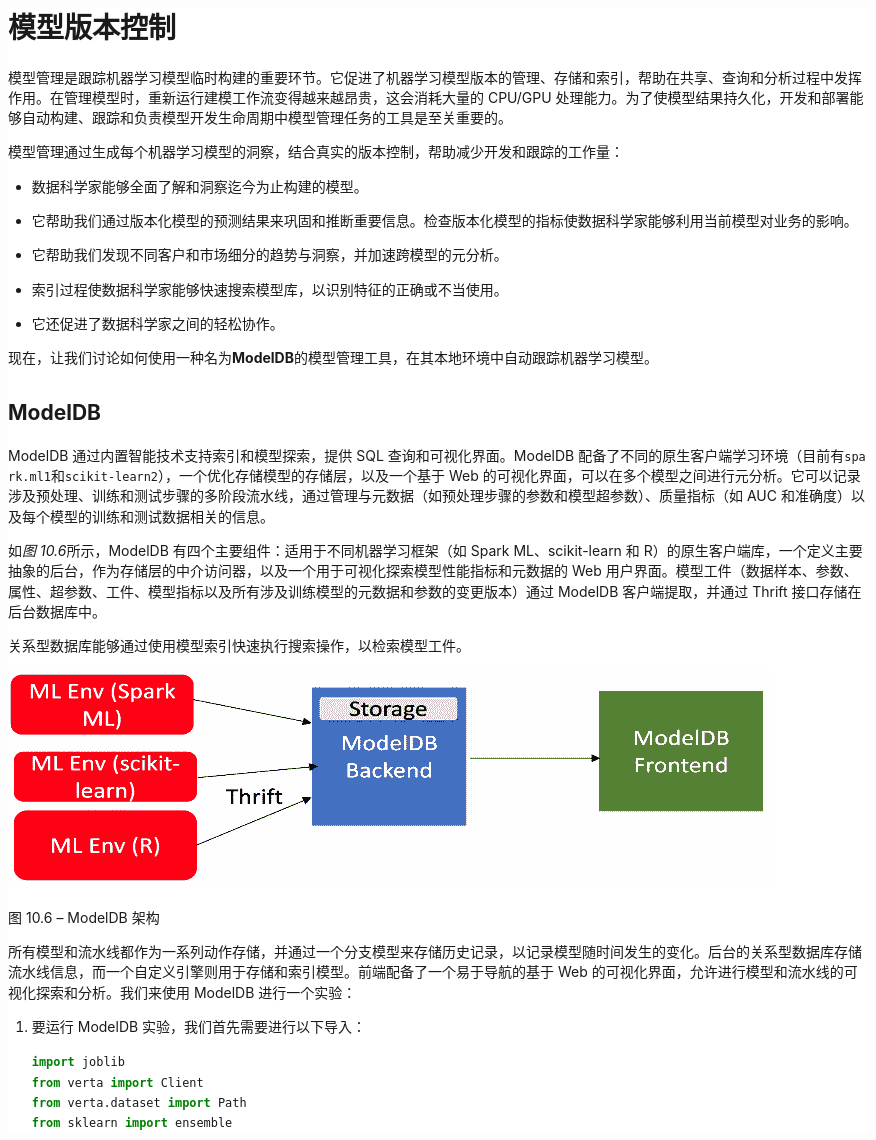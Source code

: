 # 模型版本控制

模型管理是跟踪机器学习模型临时构建的重要环节。它促进了机器学习模型版本的管理、存储和索引，帮助在共享、查询和分析过程中发挥作用。在管理模型时，重新运行建模工作流变得越来越昂贵，这会消耗大量的 CPU/GPU 处理能力。为了使模型结果持久化，开发和部署能够自动构建、跟踪和负责模型开发生命周期中模型管理任务的工具是至关重要的。

模型管理通过生成每个机器学习模型的洞察，结合真实的版本控制，帮助减少开发和跟踪的工作量：

+   数据科学家能够全面了解和洞察迄今为止构建的模型。

+   它帮助我们通过版本化模型的预测结果来巩固和推断重要信息。检查版本化模型的指标使数据科学家能够利用当前模型对业务的影响。

+   它帮助我们发现不同客户和市场细分的趋势与洞察，并加速跨模型的元分析。

+   索引过程使数据科学家能够快速搜索模型库，以识别特征的正确或不当使用。

+   它还促进了数据科学家之间的轻松协作。

现在，让我们讨论如何使用一种名为**ModelDB**的模型管理工具，在其本地环境中自动跟踪机器学习模型。

## ModelDB

ModelDB 通过内置智能技术支持索引和模型探索，提供 SQL 查询和可视化界面。ModelDB 配备了不同的原生客户端学习环境（目前有`spark.ml1`和`scikit-learn2`），一个优化存储模型的存储层，以及一个基于 Web 的可视化界面，可以在多个模型之间进行元分析。它可以记录涉及预处理、训练和测试步骤的多阶段流水线，通过管理与元数据（如预处理步骤的参数和模型超参数）、质量指标（如 AUC 和准确度）以及每个模型的训练和测试数据相关的信息。

如*图 10.6*所示，ModelDB 有四个主要组件：适用于不同机器学习框架（如 Spark ML、scikit-learn 和 R）的原生客户端库，一个定义主要抽象的后台，作为存储层的中介访问器，以及一个用于可视化探索模型性能指标和元数据的 Web 用户界面。模型工件（数据样本、参数、属性、超参数、工件、模型指标以及所有涉及训练模型的元数据和参数的变更版本）通过 ModelDB 客户端提取，并通过 Thrift 接口存储在后台数据库中。

关系型数据库能够通过使用模型索引快速执行搜索操作，以检索模型工件。

![图 10.6 – ModelDB 架构](img/Figure_10.06_B18681.jpg)

图 10.6 – ModelDB 架构

所有模型和流水线都作为一系列动作存储，并通过一个分支模型来存储历史记录，以记录模型随时间发生的变化。后台的关系型数据库存储流水线信息，而一个自定义引擎则用于存储和索引模型。前端配备了一个易于导航的基于 Web 的可视化界面，允许进行模型和流水线的可视化探索和分析。我们来使用 ModelDB 进行一个实验：

1.  要运行 ModelDB 实验，我们首先需要进行以下导入：

    ```py
    import joblib
    from verta import Client
    from verta.dataset import Path
    from sklearn import ensemble
    ```
